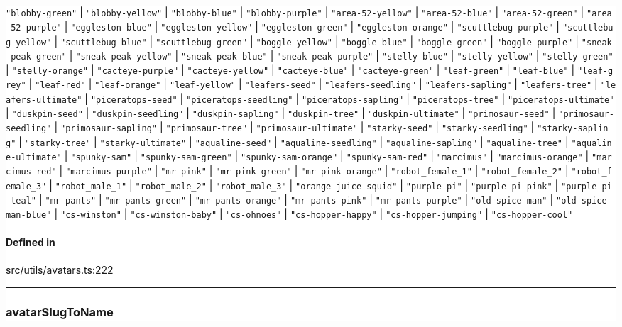``"blobby-green"`` \| ``"blobby-yellow"`` \| ``"blobby-blue"`` \| ``"blobby-purple"`` \| ``"area-52-yellow"`` \| ``"area-52-blue"`` \| ``"area-52-green"`` \| ``"area-52-purple"`` \| ``"eggleston-blue"`` \| ``"eggleston-yellow"`` \| ``"eggleston-green"`` \| ``"eggleston-orange"`` \| ``"scuttlebug-purple"`` \| ``"scuttlebug-yellow"`` \| ``"scuttlebug-blue"`` \| ``"scuttlebug-green"`` \| ``"boggle-yellow"`` \| ``"boggle-blue"`` \| ``"boggle-green"`` \| ``"boggle-purple"`` \| ``"sneak-peak-green"`` \| ``"sneak-peak-yellow"`` \| ``"sneak-peak-blue"`` \| ``"sneak-peak-purple"`` \| ``"stelly-blue"`` \| ``"stelly-yellow"`` \| ``"stelly-green"`` \| ``"stelly-orange"`` \| ``"cacteye-purple"`` \| ``"cacteye-yellow"`` \| ``"cacteye-blue"`` \| ``"cacteye-green"`` \| ``"leaf-green"`` \| ``"leaf-blue"`` \| ``"leaf-grey"`` \| ``"leaf-red"`` \| ``"leaf-orange"`` \| ``"leaf-yellow"`` \| ``"leafers-seed"`` \| ``"leafers-seedling"`` \| ``"leafers-sapling"`` \| ``"leafers-tree"`` \| ``"leafers-ultimate"`` \| ``"piceratops-seed"`` \| ``"piceratops-seedling"`` \| ``"piceratops-sapling"`` \| ``"piceratops-tree"`` \| ``"piceratops-ultimate"`` \| ``"duskpin-seed"`` \| ``"duskpin-seedling"`` \| ``"duskpin-sapling"`` \| ``"duskpin-tree"`` \| ``"duskpin-ultimate"`` \| ``"primosaur-seed"`` \| ``"primosaur-seedling"`` \| ``"primosaur-sapling"`` \| ``"primosaur-tree"`` \| ``"primosaur-ultimate"`` \| ``"starky-seed"`` \| ``"starky-seedling"`` \| ``"starky-sapling"`` \| ``"starky-tree"`` \| ``"starky-ultimate"`` \| ``"aqualine-seed"`` \| ``"aqualine-seedling"`` \| ``"aqualine-sapling"`` \| ``"aqualine-tree"`` \| ``"aqualine-ultimate"`` \| ``"spunky-sam"`` \| ``"spunky-sam-green"`` \| ``"spunky-sam-orange"`` \| ``"spunky-sam-red"`` \| ``"marcimus"`` \| ``"marcimus-orange"`` \| ``"marcimus-red"`` \| ``"marcimus-purple"`` \| ``"mr-pink"`` \| ``"mr-pink-green"`` \| ``"mr-pink-orange"`` \| ``"robot_female_1"`` \| ``"robot_female_2"`` \| ``"robot_female_3"`` \| ``"robot_male_1"`` \| ``"robot_male_2"`` \| ``"robot_male_3"`` \| ``"orange-juice-squid"`` \| ``"purple-pi"`` \| ``"purple-pi-pink"`` \| ``"purple-pi-teal"`` \| ``"mr-pants"`` \| ``"mr-pants-green"`` \| ``"mr-pants-orange"`` \| ``"mr-pants-pink"`` \| ``"mr-pants-purple"`` \| ``"old-spice-man"`` \| ``"old-spice-man-blue"`` \| ``"cs-winston"`` \| ``"cs-winston-baby"`` \| ``"cs-ohnoes"`` \| ``"cs-hopper-happy"`` \| ``"cs-hopper-jumping"`` \| ``"cs-hopper-cool"``

#### Defined in

[src/utils/avatars.ts:222](https://github.com/bhavjitChauhan/khan-api/blob/649b2610/src/utils/avatars.ts#L222)

___

### avatarSlugToName

